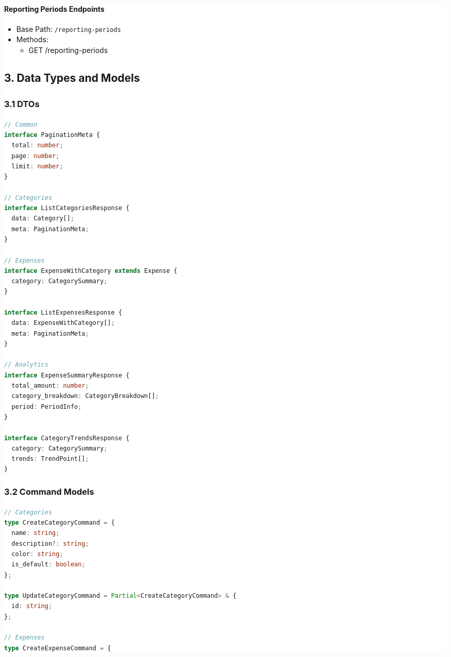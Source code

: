 #### Reporting Periods Endpoints

- Base Path: `/reporting-periods`
- Methods:
  - GET /reporting-periods

## 3. Data Types and Models

### 3.1 DTOs

```typescript
// Common
interface PaginationMeta {
  total: number;
  page: number;
  limit: number;
}

// Categories
interface ListCategoriesResponse {
  data: Category[];
  meta: PaginationMeta;
}

// Expenses
interface ExpenseWithCategory extends Expense {
  category: CategorySummary;
}

interface ListExpensesResponse {
  data: ExpenseWithCategory[];
  meta: PaginationMeta;
}

// Analytics
interface ExpenseSummaryResponse {
  total_amount: number;
  category_breakdown: CategoryBreakdown[];
  period: PeriodInfo;
}

interface CategoryTrendsResponse {
  category: CategorySummary;
  trends: TrendPoint[];
}
```

### 3.2 Command Models

```typescript
// Categories
type CreateCategoryCommand = {
  name: string;
  description?: string;
  color: string;
  is_default: boolean;
};

type UpdateCategoryCommand = Partial<CreateCategoryCommand> & {
  id: string;
};

// Expenses
type CreateExpenseCommand = {
```